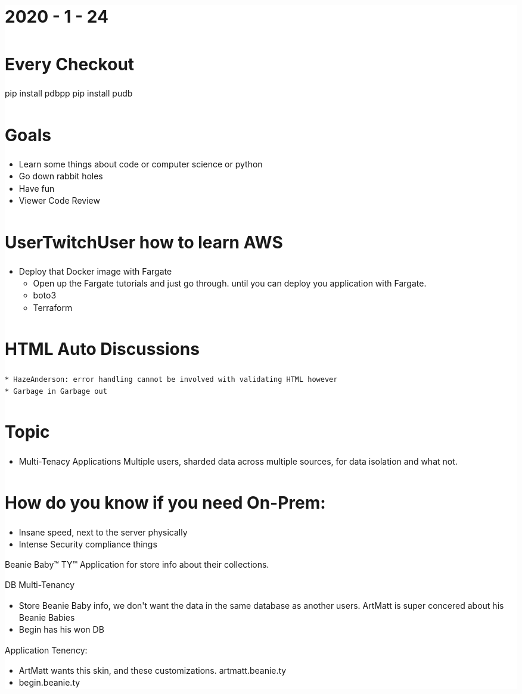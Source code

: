 2020 - 1 - 24
=============

Every Checkout
==============
pip install pdbpp
pip install pudb

Goals
=====
  * Learn some things about code or computer science or python
  * Go down rabbit holes
  * Have fun
  * Viewer Code Review


UserTwitchUser how to learn AWS
===
  * Deploy that Docker image with Fargate
    - Open up the Fargate tutorials and just go through.
      until you can deploy you application with Fargate.
    - boto3
    - Terraform



HTML Auto Discussions
====
	* HazeAnderson: error handling cannot be involved with validating HTML however
	* Garbage in Garbage out




Topic
=====
  * Multi-Tenacy Applications
    Multiple users, sharded data across multiple sources,
    for data isolation and what not.

How do you know if you need On-Prem:
===
  * Insane speed, next to the server physically
  * Intense Security compliance things


Beanie Baby™ TY™ Application for store info about their collections.


DB Multi-Tenancy
  - Store Beanie Baby info, we don't want the data in the same
    database as another users. ArtMatt is super concered about his
    Beanie Babies
  - Begin has his won DB

Application Tenency:
  - ArtMatt wants this skin, and these customizations.
    artmatt.beanie.ty
  - begin.beanie.ty
